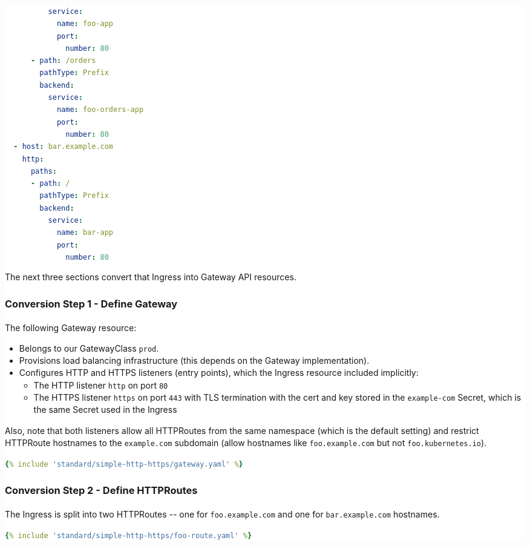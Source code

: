 ```yaml
          service:
            name: foo-app
            port:
              number: 80
      - path: /orders
        pathType: Prefix
        backend:
          service:
            name: foo-orders-app
            port:
              number: 80
  - host: bar.example.com
    http:
      paths:
      - path: /
        pathType: Prefix
        backend:
          service:
            name: bar-app
            port:
              number: 80
```

The next three sections convert that Ingress into Gateway API resources.

### Conversion Step 1 - Define Gateway

The following Gateway resource:

* Belongs to our GatewayClass `prod`.
* Provisions load balancing infrastructure (this depends on the Gateway
  implementation).
* Configures HTTP and HTTPS listeners (entry points), which the Ingress resource
  included implicitly:
    * The HTTP listener `http` on port `80`
    * The HTTPS listener `https` on port `443` with TLS termination with the
      cert and key stored in the `example-com` Secret, which is the same Secret
      used in the Ingress

Also, note that both listeners allow all HTTPRoutes from the same namespace
(which is the default setting) and restrict HTTPRoute hostnames to
the `example.com` subdomain (allow hostnames like `foo.example.com` but
not `foo.kubernetes.io`).

```yaml
{% include 'standard/simple-http-https/gateway.yaml' %}
```

### Conversion Step 2 - Define HTTPRoutes

The Ingress is split into two HTTPRoutes -- one for `foo.example.com` and one
for `bar.example.com` hostnames.

```yaml
{% include 'standard/simple-http-https/foo-route.yaml' %}
```

